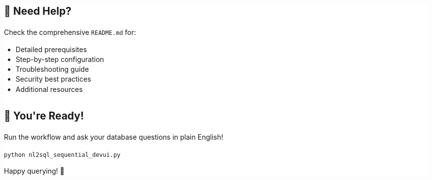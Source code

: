 ## 🤝 Need Help?

Check the comprehensive `README.md` for:
- Detailed prerequisites
- Step-by-step configuration
- Troubleshooting guide
- Security best practices
- Additional resources

## 🎉 You're Ready!

Run the workflow and ask your database questions in plain English!

```bash
python nl2sql_sequential_devui.py
```

Happy querying! 🚀
